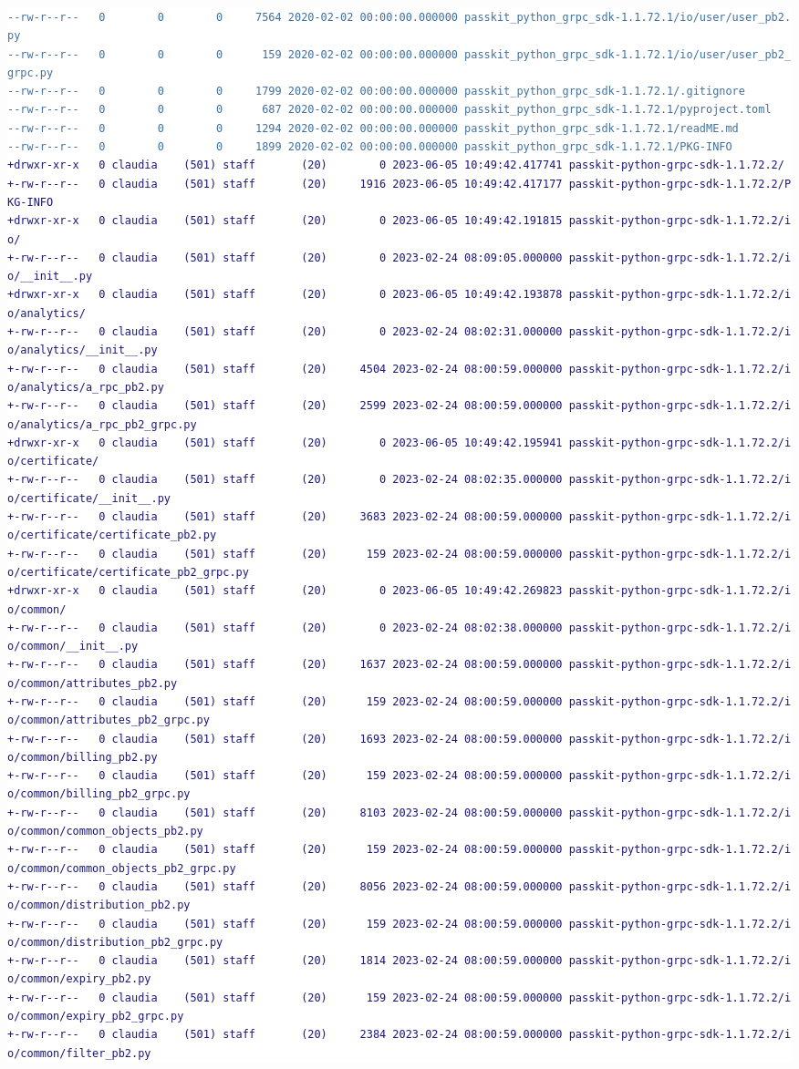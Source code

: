 ```diff
--rw-r--r--   0        0        0     7564 2020-02-02 00:00:00.000000 passkit_python_grpc_sdk-1.1.72.1/io/user/user_pb2.py
--rw-r--r--   0        0        0      159 2020-02-02 00:00:00.000000 passkit_python_grpc_sdk-1.1.72.1/io/user/user_pb2_grpc.py
--rw-r--r--   0        0        0     1799 2020-02-02 00:00:00.000000 passkit_python_grpc_sdk-1.1.72.1/.gitignore
--rw-r--r--   0        0        0      687 2020-02-02 00:00:00.000000 passkit_python_grpc_sdk-1.1.72.1/pyproject.toml
--rw-r--r--   0        0        0     1294 2020-02-02 00:00:00.000000 passkit_python_grpc_sdk-1.1.72.1/readME.md
--rw-r--r--   0        0        0     1899 2020-02-02 00:00:00.000000 passkit_python_grpc_sdk-1.1.72.1/PKG-INFO
+drwxr-xr-x   0 claudia    (501) staff       (20)        0 2023-06-05 10:49:42.417741 passkit-python-grpc-sdk-1.1.72.2/
+-rw-r--r--   0 claudia    (501) staff       (20)     1916 2023-06-05 10:49:42.417177 passkit-python-grpc-sdk-1.1.72.2/PKG-INFO
+drwxr-xr-x   0 claudia    (501) staff       (20)        0 2023-06-05 10:49:42.191815 passkit-python-grpc-sdk-1.1.72.2/io/
+-rw-r--r--   0 claudia    (501) staff       (20)        0 2023-02-24 08:09:05.000000 passkit-python-grpc-sdk-1.1.72.2/io/__init__.py
+drwxr-xr-x   0 claudia    (501) staff       (20)        0 2023-06-05 10:49:42.193878 passkit-python-grpc-sdk-1.1.72.2/io/analytics/
+-rw-r--r--   0 claudia    (501) staff       (20)        0 2023-02-24 08:02:31.000000 passkit-python-grpc-sdk-1.1.72.2/io/analytics/__init__.py
+-rw-r--r--   0 claudia    (501) staff       (20)     4504 2023-02-24 08:00:59.000000 passkit-python-grpc-sdk-1.1.72.2/io/analytics/a_rpc_pb2.py
+-rw-r--r--   0 claudia    (501) staff       (20)     2599 2023-02-24 08:00:59.000000 passkit-python-grpc-sdk-1.1.72.2/io/analytics/a_rpc_pb2_grpc.py
+drwxr-xr-x   0 claudia    (501) staff       (20)        0 2023-06-05 10:49:42.195941 passkit-python-grpc-sdk-1.1.72.2/io/certificate/
+-rw-r--r--   0 claudia    (501) staff       (20)        0 2023-02-24 08:02:35.000000 passkit-python-grpc-sdk-1.1.72.2/io/certificate/__init__.py
+-rw-r--r--   0 claudia    (501) staff       (20)     3683 2023-02-24 08:00:59.000000 passkit-python-grpc-sdk-1.1.72.2/io/certificate/certificate_pb2.py
+-rw-r--r--   0 claudia    (501) staff       (20)      159 2023-02-24 08:00:59.000000 passkit-python-grpc-sdk-1.1.72.2/io/certificate/certificate_pb2_grpc.py
+drwxr-xr-x   0 claudia    (501) staff       (20)        0 2023-06-05 10:49:42.269823 passkit-python-grpc-sdk-1.1.72.2/io/common/
+-rw-r--r--   0 claudia    (501) staff       (20)        0 2023-02-24 08:02:38.000000 passkit-python-grpc-sdk-1.1.72.2/io/common/__init__.py
+-rw-r--r--   0 claudia    (501) staff       (20)     1637 2023-02-24 08:00:59.000000 passkit-python-grpc-sdk-1.1.72.2/io/common/attributes_pb2.py
+-rw-r--r--   0 claudia    (501) staff       (20)      159 2023-02-24 08:00:59.000000 passkit-python-grpc-sdk-1.1.72.2/io/common/attributes_pb2_grpc.py
+-rw-r--r--   0 claudia    (501) staff       (20)     1693 2023-02-24 08:00:59.000000 passkit-python-grpc-sdk-1.1.72.2/io/common/billing_pb2.py
+-rw-r--r--   0 claudia    (501) staff       (20)      159 2023-02-24 08:00:59.000000 passkit-python-grpc-sdk-1.1.72.2/io/common/billing_pb2_grpc.py
+-rw-r--r--   0 claudia    (501) staff       (20)     8103 2023-02-24 08:00:59.000000 passkit-python-grpc-sdk-1.1.72.2/io/common/common_objects_pb2.py
+-rw-r--r--   0 claudia    (501) staff       (20)      159 2023-02-24 08:00:59.000000 passkit-python-grpc-sdk-1.1.72.2/io/common/common_objects_pb2_grpc.py
+-rw-r--r--   0 claudia    (501) staff       (20)     8056 2023-02-24 08:00:59.000000 passkit-python-grpc-sdk-1.1.72.2/io/common/distribution_pb2.py
+-rw-r--r--   0 claudia    (501) staff       (20)      159 2023-02-24 08:00:59.000000 passkit-python-grpc-sdk-1.1.72.2/io/common/distribution_pb2_grpc.py
+-rw-r--r--   0 claudia    (501) staff       (20)     1814 2023-02-24 08:00:59.000000 passkit-python-grpc-sdk-1.1.72.2/io/common/expiry_pb2.py
+-rw-r--r--   0 claudia    (501) staff       (20)      159 2023-02-24 08:00:59.000000 passkit-python-grpc-sdk-1.1.72.2/io/common/expiry_pb2_grpc.py
+-rw-r--r--   0 claudia    (501) staff       (20)     2384 2023-02-24 08:00:59.000000 passkit-python-grpc-sdk-1.1.72.2/io/common/filter_pb2.py
```